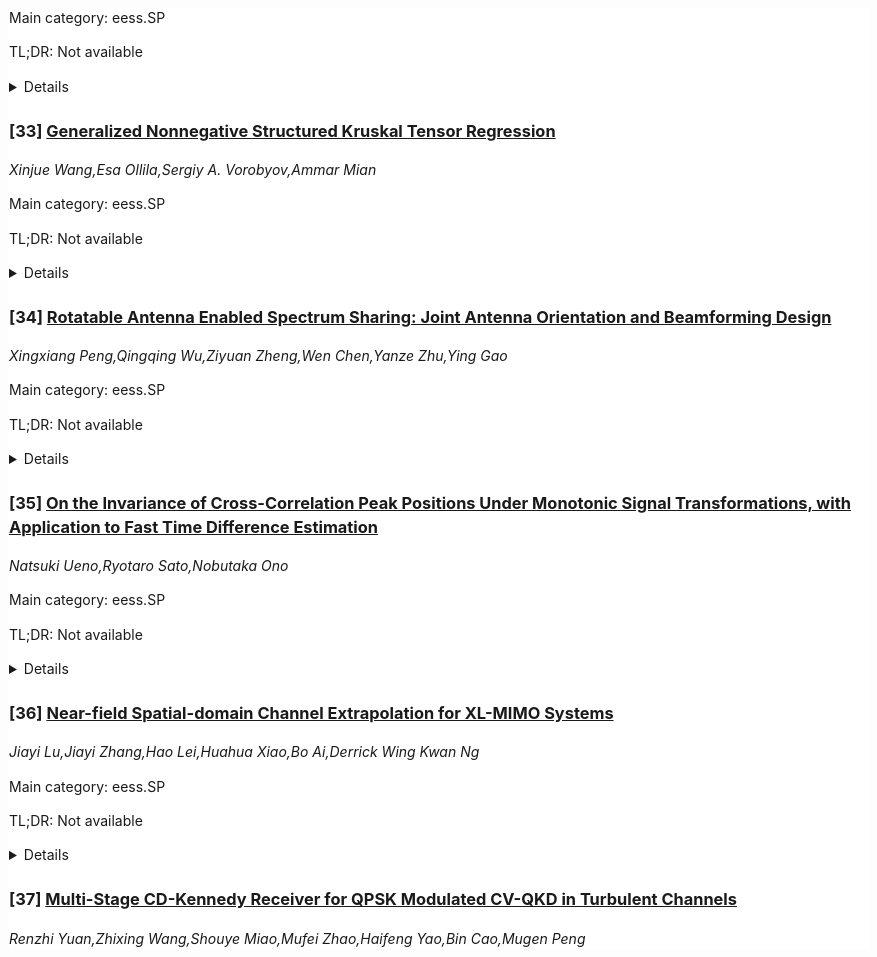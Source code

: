 Main category: eess.SP

TL;DR: Not available


<details><summary>Details</summary></details>


### [33] [Generalized Nonnegative Structured Kruskal Tensor Regression](https://arxiv.org/abs/2509.19900)
*Xinjue Wang,Esa Ollila,Sergiy A. Vorobyov,Ammar Mian*

Main category: eess.SP

TL;DR: Not available


<details><summary>Details</summary></details>


### [34] [Rotatable Antenna Enabled Spectrum Sharing: Joint Antenna Orientation and Beamforming Design](https://arxiv.org/abs/2509.19912)
*Xingxiang Peng,Qingqing Wu,Ziyuan Zheng,Wen Chen,Yanze Zhu,Ying Gao*

Main category: eess.SP

TL;DR: Not available


<details><summary>Details</summary></details>


### [35] [On the Invariance of Cross-Correlation Peak Positions Under Monotonic Signal Transformations, with Application to Fast Time Difference Estimation](https://arxiv.org/abs/2509.19974)
*Natsuki Ueno,Ryotaro Sato,Nobutaka Ono*

Main category: eess.SP

TL;DR: Not available


<details><summary>Details</summary></details>


### [36] [Near-field Spatial-domain Channel Extrapolation for XL-MIMO Systems](https://arxiv.org/abs/2509.20026)
*Jiayi Lu,Jiayi Zhang,Hao Lei,Huahua Xiao,Bo Ai,Derrick Wing Kwan Ng*

Main category: eess.SP

TL;DR: Not available


<details><summary>Details</summary></details>


### [37] [Multi-Stage CD-Kennedy Receiver for QPSK Modulated CV-QKD in Turbulent Channels](https://arxiv.org/abs/2509.20030)
*Renzhi Yuan,Zhixing Wang,Shouye Miao,Mufei Zhao,Haifeng Yao,Bin Cao,Mugen Peng*
